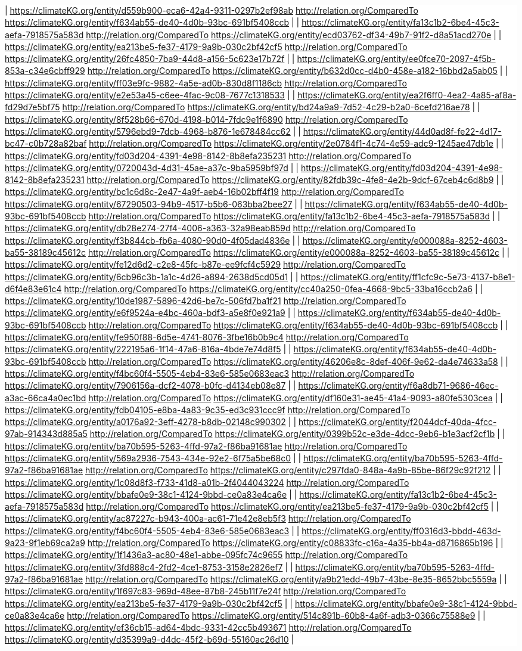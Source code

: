 | https://climateKG.org/entity/d559b900-eca6-42a4-9311-0297b2ef98ab http://relation.org/ComparedTo https://climateKG.org/entity/f634ab55-de40-4d0b-93bc-691bf5408ccb |
| https://climateKG.org/entity/fa13c1b2-6be4-45c3-aefa-7918575a583d http://relation.org/ComparedTo https://climateKG.org/entity/ecd03762-df34-49b7-91f2-d8a51acd270e |
| https://climateKG.org/entity/ea213be5-fe37-4179-9a9b-030c2bf42cf5 http://relation.org/ComparedTo https://climateKG.org/entity/26fc4850-7ba9-44d8-a156-5c623e17b72f |
| https://climateKG.org/entity/ee0fce70-2097-4f5b-853a-c34e6cbff929 http://relation.org/ComparedTo https://climateKG.org/entity/b632d0cc-d4b0-458e-a182-16bbd2a5ab05 |
| https://climateKG.org/entity/ff03e9fc-9882-4a5e-ad0b-830d8f1186cb http://relation.org/ComparedTo https://climateKG.org/entity/e2e53a45-c6ee-4fac-9c08-7677c1318533 |
| https://climateKG.org/entity/ea2f6ff0-4ea2-4a85-af8a-fd29d7e5bf75 http://relation.org/ComparedTo https://climateKG.org/entity/bd24a9a9-7d52-4c29-b2a0-6cefd216ae78 |
| https://climateKG.org/entity/8f528b66-670d-4198-b014-7fdc9e1f6890 http://relation.org/ComparedTo https://climateKG.org/entity/5796ebd9-7dcb-4968-b876-1e678484cc62 |
| https://climateKG.org/entity/44d0ad8f-fe22-4d17-bc47-c0b728a82baf http://relation.org/ComparedTo https://climateKG.org/entity/2e0784f1-4c74-4e59-adc9-1245ae47db1e |
| https://climateKG.org/entity/fd03d204-4391-4e98-8142-8b8efa235231 http://relation.org/ComparedTo https://climateKG.org/entity/0720043d-4d31-45ae-a37c-9ba5959bf97d |
| https://climateKG.org/entity/fd03d204-4391-4e98-8142-8b8efa235231 http://relation.org/ComparedTo https://climateKG.org/entity/82fdb39c-4fe8-4e2b-9dcf-67ceb4c6d8b9 |
| https://climateKG.org/entity/bc1c6d8c-2e47-4a9f-aeb4-16b02bff4f19 http://relation.org/ComparedTo https://climateKG.org/entity/67290503-94b9-4517-b5b6-063bba2bee27 |
| https://climateKG.org/entity/f634ab55-de40-4d0b-93bc-691bf5408ccb http://relation.org/ComparedTo https://climateKG.org/entity/fa13c1b2-6be4-45c3-aefa-7918575a583d |
| https://climateKG.org/entity/db28e274-27f4-4006-a363-32a98eab859d http://relation.org/ComparedTo https://climateKG.org/entity/f3b844cb-fb6a-4080-90d0-4f05dad4836e |
| https://climateKG.org/entity/e000088a-8252-4603-ba55-38189c45612c http://relation.org/ComparedTo https://climateKG.org/entity/e000088a-8252-4603-ba55-38189c45612c |
| https://climateKG.org/entity/fe12d6d2-c2e8-45fc-b87e-ee9fcf4c5929 http://relation.org/ComparedTo https://climateKG.org/entity/6cb96c3b-1a1c-4d26-a894-2638d5cd05d1 |
| https://climateKG.org/entity/ff1cfc9c-5e73-4137-b8e1-d6f4e83e61c4 http://relation.org/ComparedTo https://climateKG.org/entity/cc40a250-0fea-4668-9bc5-33ba16ccb2a6 |
| https://climateKG.org/entity/10de1987-5896-42d6-be7c-506fd7ba1f21 http://relation.org/ComparedTo https://climateKG.org/entity/e6f9524a-e4bc-460a-bdf3-a5e8f0e921a9 |
| https://climateKG.org/entity/f634ab55-de40-4d0b-93bc-691bf5408ccb http://relation.org/ComparedTo https://climateKG.org/entity/f634ab55-de40-4d0b-93bc-691bf5408ccb |
| https://climateKG.org/entity/fe950f88-6d5e-4741-8076-3fbe16b0b9c4 http://relation.org/ComparedTo https://climateKG.org/entity/222195a6-1f14-47a6-816a-4bde7e74d8f5 |
| https://climateKG.org/entity/f634ab55-de40-4d0b-93bc-691bf5408ccb http://relation.org/ComparedTo https://climateKG.org/entity/46206e8c-8def-406f-9e62-da4e74633a58 |
| https://climateKG.org/entity/f4bc60f4-5505-4eb4-83e6-585e0683eac3 http://relation.org/ComparedTo https://climateKG.org/entity/7906156a-dcf2-4078-b0fc-d4134eb08e87 |
| https://climateKG.org/entity/f6a8db71-9686-46ec-a3ac-66ca4a0ec1bd http://relation.org/ComparedTo https://climateKG.org/entity/df160e31-ae45-41a4-9093-a80fe5303cea |
| https://climateKG.org/entity/fdb04105-e8ba-4a83-9c35-ed3c931ccc9f http://relation.org/ComparedTo https://climateKG.org/entity/a0176a92-3eff-4278-b8db-02148c990302 |
| https://climateKG.org/entity/f2044dcf-40da-4fcc-97ab-914343d885a5 http://relation.org/ComparedTo https://climateKG.org/entity/0399b52c-e3de-4dcc-9eb6-b1e3acf2cf1b |
| https://climateKG.org/entity/ba70b595-5263-4ffd-97a2-f86ba91681ae http://relation.org/ComparedTo https://climateKG.org/entity/569a2936-7543-434e-92e2-6f75a5be68c0 |
| https://climateKG.org/entity/ba70b595-5263-4ffd-97a2-f86ba91681ae http://relation.org/ComparedTo https://climateKG.org/entity/c297fda0-848a-4a9b-85be-86f29c92f212 |
| https://climateKG.org/entity/1c08d8f3-f733-41d8-a01b-2f4044043224 http://relation.org/ComparedTo https://climateKG.org/entity/bbafe0e9-38c1-4124-9bbd-ce0a83e4ca6e |
| https://climateKG.org/entity/fa13c1b2-6be4-45c3-aefa-7918575a583d http://relation.org/ComparedTo https://climateKG.org/entity/ea213be5-fe37-4179-9a9b-030c2bf42cf5 |
| https://climateKG.org/entity/ac87227c-b943-400a-ac61-71e42e8eb5f3 http://relation.org/ComparedTo https://climateKG.org/entity/f4bc60f4-5505-4eb4-83e6-585e0683eac3 |
| https://climateKG.org/entity/ff0316d3-bbdd-463d-9a23-9f1eb69ca2a9 http://relation.org/ComparedTo https://climateKG.org/entity/c08833fc-c16a-4a35-bb4a-d8716865b196 |
| https://climateKG.org/entity/1f1436a3-ac80-48e1-abbe-095fc74c9655 http://relation.org/ComparedTo https://climateKG.org/entity/3fd888c4-2fd2-4ce1-8753-3158e2826ef7 |
| https://climateKG.org/entity/ba70b595-5263-4ffd-97a2-f86ba91681ae http://relation.org/ComparedTo https://climateKG.org/entity/a9b21edd-49b7-43be-8e35-8652bbc5559a |
| https://climateKG.org/entity/1f697c83-969d-48ee-87b8-245b11f7e24f http://relation.org/ComparedTo https://climateKG.org/entity/ea213be5-fe37-4179-9a9b-030c2bf42cf5 |
| https://climateKG.org/entity/bbafe0e9-38c1-4124-9bbd-ce0a83e4ca6e http://relation.org/ComparedTo https://climateKG.org/entity/514c891b-60b8-4a6f-adb3-0366c75588e9 |
| https://climateKG.org/entity/ef36cb15-ad64-4bdc-9331-42cc5b493671 http://relation.org/ComparedTo https://climateKG.org/entity/d35399a9-d4dc-45f2-b69d-55160ac26d10 |
